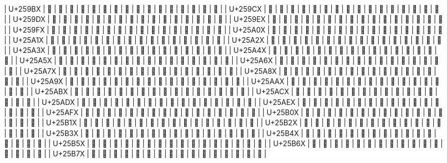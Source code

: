 | U+259BX | &#x259B0; | &#x259B1; | &#x259B2; | &#x259B3; | &#x259B4; | &#x259B5; | &#x259B6; | &#x259B7; | &#x259B8; | &#x259B9; | &#x259BA; | &#x259BB; | &#x259BC; | &#x259BD; | &#x259BE; | &#x259BF; |
| U+259CX | &#x259C0; | &#x259C1; | &#x259C2; | &#x259C3; | &#x259C4; | &#x259C5; | &#x259C6; | &#x259C7; | &#x259C8; | &#x259C9; | &#x259CA; | &#x259CB; | &#x259CC; | &#x259CD; | &#x259CE; | &#x259CF; |
| U+259DX | &#x259D0; | &#x259D1; | &#x259D2; | &#x259D3; | &#x259D4; | &#x259D5; | &#x259D6; | &#x259D7; | &#x259D8; | &#x259D9; | &#x259DA; | &#x259DB; | &#x259DC; | &#x259DD; | &#x259DE; | &#x259DF; |
| U+259EX | &#x259E0; | &#x259E1; | &#x259E2; | &#x259E3; | &#x259E4; | &#x259E5; | &#x259E6; | &#x259E7; | &#x259E8; | &#x259E9; | &#x259EA; | &#x259EB; | &#x259EC; | &#x259ED; | &#x259EE; | &#x259EF; |
| U+259FX | &#x259F0; | &#x259F1; | &#x259F2; | &#x259F3; | &#x259F4; | &#x259F5; | &#x259F6; | &#x259F7; | &#x259F8; | &#x259F9; | &#x259FA; | &#x259FB; | &#x259FC; | &#x259FD; | &#x259FE; | &#x259FF; |
| U+25A0X | &#x25A00; | &#x25A01; | &#x25A02; | &#x25A03; | &#x25A04; | &#x25A05; | &#x25A06; | &#x25A07; | &#x25A08; | &#x25A09; | &#x25A0A; | &#x25A0B; | &#x25A0C; | &#x25A0D; | &#x25A0E; | &#x25A0F; |
| U+25A1X | &#x25A10; | &#x25A11; | &#x25A12; | &#x25A13; | &#x25A14; | &#x25A15; | &#x25A16; | &#x25A17; | &#x25A18; | &#x25A19; | &#x25A1A; | &#x25A1B; | &#x25A1C; | &#x25A1D; | &#x25A1E; | &#x25A1F; |
| U+25A2X | &#x25A20; | &#x25A21; | &#x25A22; | &#x25A23; | &#x25A24; | &#x25A25; | &#x25A26; | &#x25A27; | &#x25A28; | &#x25A29; | &#x25A2A; | &#x25A2B; | &#x25A2C; | &#x25A2D; | &#x25A2E; | &#x25A2F; |
| U+25A3X | &#x25A30; | &#x25A31; | &#x25A32; | &#x25A33; | &#x25A34; | &#x25A35; | &#x25A36; | &#x25A37; | &#x25A38; | &#x25A39; | &#x25A3A; | &#x25A3B; | &#x25A3C; | &#x25A3D; | &#x25A3E; | &#x25A3F; |
| U+25A4X | &#x25A40; | &#x25A41; | &#x25A42; | &#x25A43; | &#x25A44; | &#x25A45; | &#x25A46; | &#x25A47; | &#x25A48; | &#x25A49; | &#x25A4A; | &#x25A4B; | &#x25A4C; | &#x25A4D; | &#x25A4E; | &#x25A4F; |
| U+25A5X | &#x25A50; | &#x25A51; | &#x25A52; | &#x25A53; | &#x25A54; | &#x25A55; | &#x25A56; | &#x25A57; | &#x25A58; | &#x25A59; | &#x25A5A; | &#x25A5B; | &#x25A5C; | &#x25A5D; | &#x25A5E; | &#x25A5F; |
| U+25A6X | &#x25A60; | &#x25A61; | &#x25A62; | &#x25A63; | &#x25A64; | &#x25A65; | &#x25A66; | &#x25A67; | &#x25A68; | &#x25A69; | &#x25A6A; | &#x25A6B; | &#x25A6C; | &#x25A6D; | &#x25A6E; | &#x25A6F; |
| U+25A7X | &#x25A70; | &#x25A71; | &#x25A72; | &#x25A73; | &#x25A74; | &#x25A75; | &#x25A76; | &#x25A77; | &#x25A78; | &#x25A79; | &#x25A7A; | &#x25A7B; | &#x25A7C; | &#x25A7D; | &#x25A7E; | &#x25A7F; |
| U+25A8X | &#x25A80; | &#x25A81; | &#x25A82; | &#x25A83; | &#x25A84; | &#x25A85; | &#x25A86; | &#x25A87; | &#x25A88; | &#x25A89; | &#x25A8A; | &#x25A8B; | &#x25A8C; | &#x25A8D; | &#x25A8E; | &#x25A8F; |
| U+25A9X | &#x25A90; | &#x25A91; | &#x25A92; | &#x25A93; | &#x25A94; | &#x25A95; | &#x25A96; | &#x25A97; | &#x25A98; | &#x25A99; | &#x25A9A; | &#x25A9B; | &#x25A9C; | &#x25A9D; | &#x25A9E; | &#x25A9F; |
| U+25AAX | &#x25AA0; | &#x25AA1; | &#x25AA2; | &#x25AA3; | &#x25AA4; | &#x25AA5; | &#x25AA6; | &#x25AA7; | &#x25AA8; | &#x25AA9; | &#x25AAA; | &#x25AAB; | &#x25AAC; | &#x25AAD; | &#x25AAE; | &#x25AAF; |
| U+25ABX | &#x25AB0; | &#x25AB1; | &#x25AB2; | &#x25AB3; | &#x25AB4; | &#x25AB5; | &#x25AB6; | &#x25AB7; | &#x25AB8; | &#x25AB9; | &#x25ABA; | &#x25ABB; | &#x25ABC; | &#x25ABD; | &#x25ABE; | &#x25ABF; |
| U+25ACX | &#x25AC0; | &#x25AC1; | &#x25AC2; | &#x25AC3; | &#x25AC4; | &#x25AC5; | &#x25AC6; | &#x25AC7; | &#x25AC8; | &#x25AC9; | &#x25ACA; | &#x25ACB; | &#x25ACC; | &#x25ACD; | &#x25ACE; | &#x25ACF; |
| U+25ADX | &#x25AD0; | &#x25AD1; | &#x25AD2; | &#x25AD3; | &#x25AD4; | &#x25AD5; | &#x25AD6; | &#x25AD7; | &#x25AD8; | &#x25AD9; | &#x25ADA; | &#x25ADB; | &#x25ADC; | &#x25ADD; | &#x25ADE; | &#x25ADF; |
| U+25AEX | &#x25AE0; | &#x25AE1; | &#x25AE2; | &#x25AE3; | &#x25AE4; | &#x25AE5; | &#x25AE6; | &#x25AE7; | &#x25AE8; | &#x25AE9; | &#x25AEA; | &#x25AEB; | &#x25AEC; | &#x25AED; | &#x25AEE; | &#x25AEF; |
| U+25AFX | &#x25AF0; | &#x25AF1; | &#x25AF2; | &#x25AF3; | &#x25AF4; | &#x25AF5; | &#x25AF6; | &#x25AF7; | &#x25AF8; | &#x25AF9; | &#x25AFA; | &#x25AFB; | &#x25AFC; | &#x25AFD; | &#x25AFE; | &#x25AFF; |
| U+25B0X | &#x25B00; | &#x25B01; | &#x25B02; | &#x25B03; | &#x25B04; | &#x25B05; | &#x25B06; | &#x25B07; | &#x25B08; | &#x25B09; | &#x25B0A; | &#x25B0B; | &#x25B0C; | &#x25B0D; | &#x25B0E; | &#x25B0F; |
| U+25B1X | &#x25B10; | &#x25B11; | &#x25B12; | &#x25B13; | &#x25B14; | &#x25B15; | &#x25B16; | &#x25B17; | &#x25B18; | &#x25B19; | &#x25B1A; | &#x25B1B; | &#x25B1C; | &#x25B1D; | &#x25B1E; | &#x25B1F; |
| U+25B2X | &#x25B20; | &#x25B21; | &#x25B22; | &#x25B23; | &#x25B24; | &#x25B25; | &#x25B26; | &#x25B27; | &#x25B28; | &#x25B29; | &#x25B2A; | &#x25B2B; | &#x25B2C; | &#x25B2D; | &#x25B2E; | &#x25B2F; |
| U+25B3X | &#x25B30; | &#x25B31; | &#x25B32; | &#x25B33; | &#x25B34; | &#x25B35; | &#x25B36; | &#x25B37; | &#x25B38; | &#x25B39; | &#x25B3A; | &#x25B3B; | &#x25B3C; | &#x25B3D; | &#x25B3E; | &#x25B3F; |
| U+25B4X | &#x25B40; | &#x25B41; | &#x25B42; | &#x25B43; | &#x25B44; | &#x25B45; | &#x25B46; | &#x25B47; | &#x25B48; | &#x25B49; | &#x25B4A; | &#x25B4B; | &#x25B4C; | &#x25B4D; | &#x25B4E; | &#x25B4F; |
| U+25B5X | &#x25B50; | &#x25B51; | &#x25B52; | &#x25B53; | &#x25B54; | &#x25B55; | &#x25B56; | &#x25B57; | &#x25B58; | &#x25B59; | &#x25B5A; | &#x25B5B; | &#x25B5C; | &#x25B5D; | &#x25B5E; | &#x25B5F; |
| U+25B6X | &#x25B60; | &#x25B61; | &#x25B62; | &#x25B63; | &#x25B64; | &#x25B65; | &#x25B66; | &#x25B67; | &#x25B68; | &#x25B69; | &#x25B6A; | &#x25B6B; | &#x25B6C; | &#x25B6D; | &#x25B6E; | &#x25B6F; |
| U+25B7X | &#x25B70; | &#x25B71; | &#x25B72; | &#x25B73; | &#x25B74; | &#x25B75; | &#x25B76; | &#x25B77; | &#x25B78; | &#x25B79; | &#x25B7A; | &#x25B7B; | &#x25B7C; | &#x25B7D; | &#x25B7E; | &#x25B7F; |